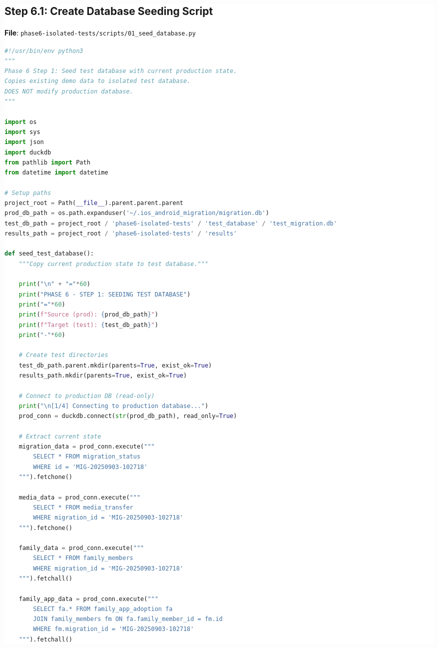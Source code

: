 ## Step 6.1: Create Database Seeding Script

**File**: `phase6-isolated-tests/scripts/01_seed_database.py`

```python
#!/usr/bin/env python3
"""
Phase 6 Step 1: Seed test database with current production state.
Copies existing demo data to isolated test database.
DOES NOT modify production database.
"""

import os
import sys
import json
import duckdb
from pathlib import Path
from datetime import datetime

# Setup paths
project_root = Path(__file__).parent.parent.parent
prod_db_path = os.path.expanduser('~/.ios_android_migration/migration.db')
test_db_path = project_root / 'phase6-isolated-tests' / 'test_database' / 'test_migration.db'
results_path = project_root / 'phase6-isolated-tests' / 'results'

def seed_test_database():
    """Copy current production state to test database."""
    
    print("\n" + "="*60)
    print("PHASE 6 - STEP 1: SEEDING TEST DATABASE")
    print("="*60)
    print(f"Source (prod): {prod_db_path}")
    print(f"Target (test): {test_db_path}")
    print("-"*60)
    
    # Create test directories
    test_db_path.parent.mkdir(parents=True, exist_ok=True)
    results_path.mkdir(parents=True, exist_ok=True)
    
    # Connect to production DB (read-only)
    print("\n[1/4] Connecting to production database...")
    prod_conn = duckdb.connect(str(prod_db_path), read_only=True)
    
    # Extract current state
    migration_data = prod_conn.execute("""
        SELECT * FROM migration_status 
        WHERE id = 'MIG-20250903-102718'
    """).fetchone()
    
    media_data = prod_conn.execute("""
        SELECT * FROM media_transfer 
        WHERE migration_id = 'MIG-20250903-102718'
    """).fetchone()
    
    family_data = prod_conn.execute("""
        SELECT * FROM family_members 
        WHERE migration_id = 'MIG-20250903-102718'
    """).fetchall()
    
    family_app_data = prod_conn.execute("""
        SELECT fa.* FROM family_app_adoption fa
        JOIN family_members fm ON fa.family_member_id = fm.id
        WHERE fm.migration_id = 'MIG-20250903-102718'
    """).fetchall()
```